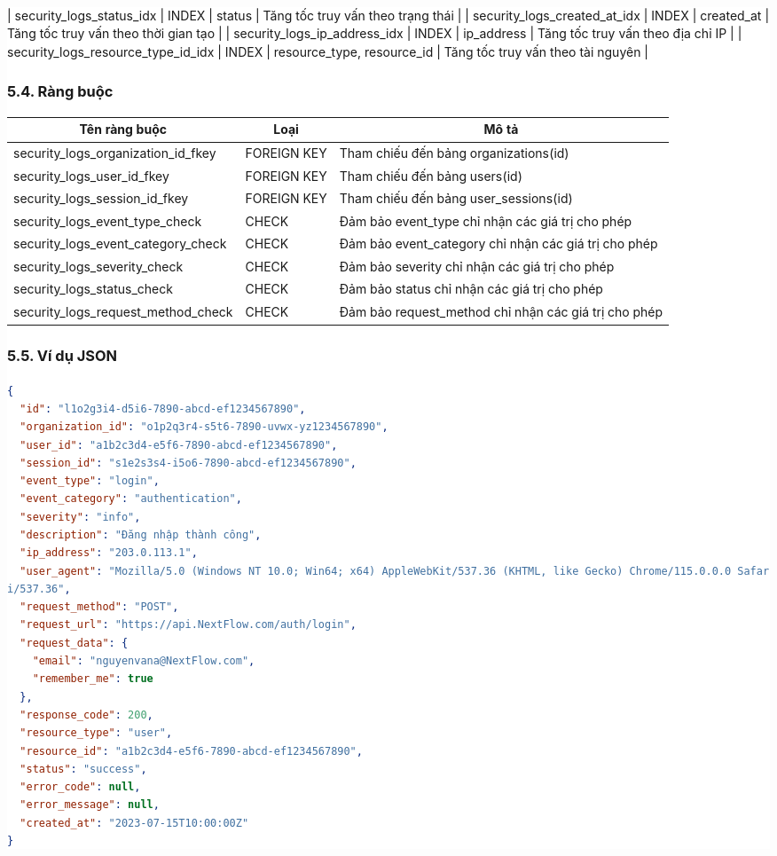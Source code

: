 | security_logs_status_idx           | INDEX       | status                     | Tăng tốc truy vấn theo trạng thái          |
| security_logs_created_at_idx       | INDEX       | created_at                 | Tăng tốc truy vấn theo thời gian tạo       |
| security_logs_ip_address_idx       | INDEX       | ip_address                 | Tăng tốc truy vấn theo địa chỉ IP          |
| security_logs_resource_type_id_idx | INDEX       | resource_type, resource_id | Tăng tốc truy vấn theo tài nguyên          |

### 5.4. Ràng buộc

| Tên ràng buộc                      | Loại        | Mô tả                                                |
| ---------------------------------- | ----------- | ---------------------------------------------------- |
| security_logs_organization_id_fkey | FOREIGN KEY | Tham chiếu đến bảng organizations(id)                |
| security_logs_user_id_fkey         | FOREIGN KEY | Tham chiếu đến bảng users(id)                        |
| security_logs_session_id_fkey      | FOREIGN KEY | Tham chiếu đến bảng user_sessions(id)                |
| security_logs_event_type_check     | CHECK       | Đảm bảo event_type chỉ nhận các giá trị cho phép     |
| security_logs_event_category_check | CHECK       | Đảm bảo event_category chỉ nhận các giá trị cho phép |
| security_logs_severity_check       | CHECK       | Đảm bảo severity chỉ nhận các giá trị cho phép       |
| security_logs_status_check         | CHECK       | Đảm bảo status chỉ nhận các giá trị cho phép         |
| security_logs_request_method_check | CHECK       | Đảm bảo request_method chỉ nhận các giá trị cho phép |

### 5.5. Ví dụ JSON

```json
{
  "id": "l1o2g3i4-d5i6-7890-abcd-ef1234567890",
  "organization_id": "o1p2q3r4-s5t6-7890-uvwx-yz1234567890",
  "user_id": "a1b2c3d4-e5f6-7890-abcd-ef1234567890",
  "session_id": "s1e2s3s4-i5o6-7890-abcd-ef1234567890",
  "event_type": "login",
  "event_category": "authentication",
  "severity": "info",
  "description": "Đăng nhập thành công",
  "ip_address": "203.0.113.1",
  "user_agent": "Mozilla/5.0 (Windows NT 10.0; Win64; x64) AppleWebKit/537.36 (KHTML, like Gecko) Chrome/115.0.0.0 Safari/537.36",
  "request_method": "POST",
  "request_url": "https://api.NextFlow.com/auth/login",
  "request_data": {
    "email": "nguyenvana@NextFlow.com",
    "remember_me": true
  },
  "response_code": 200,
  "resource_type": "user",
  "resource_id": "a1b2c3d4-e5f6-7890-abcd-ef1234567890",
  "status": "success",
  "error_code": null,
  "error_message": null,
  "created_at": "2023-07-15T10:00:00Z"
}
```
